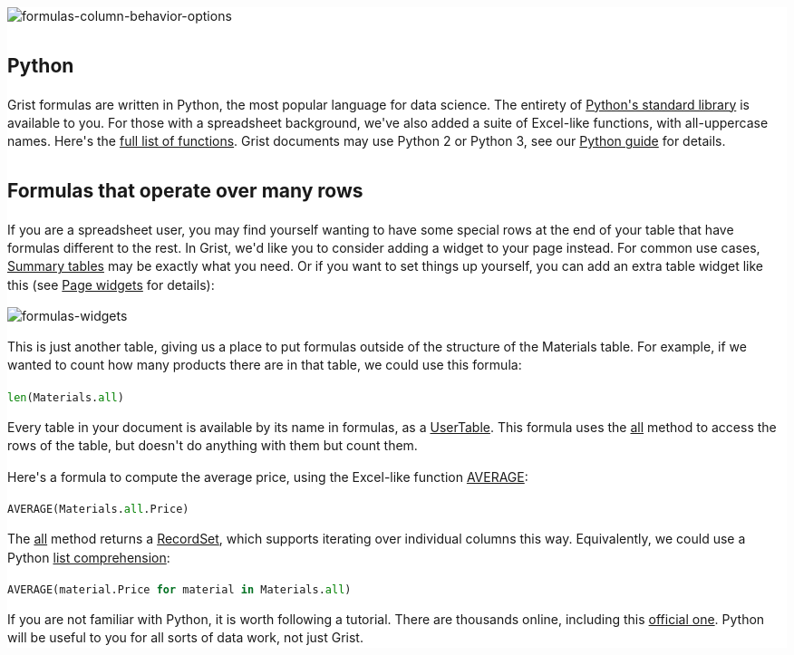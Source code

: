 
![formulas-column-behavior-options](images/formulas/formulas-column-behavior-options.png)

## Python

Grist formulas are written in Python, the most popular language for data science.
The entirety of [Python's  standard library](https://docs.python.org/3.11/library/) is available
to you. For those with a spreadsheet background, we've also added a suite of Excel-like
functions, with all-uppercase names. Here's the [full list of functions](functions.md).
Grist documents may use Python 2 or Python 3, see our [Python guide](python.md)
for details.

## Formulas that operate over many rows

If you are a spreadsheet user, you may find yourself wanting to have
some special rows at the end of your table that have formulas
different to the rest.  In Grist, we'd like you to consider adding a
widget to your page instead.  For common use cases, [Summary
tables](summary-tables.md) may be exactly what you need.  Or if you
want to set things up yourself, you can add an extra table widget like
this (see [Page widgets](page-widgets.md) for details):

![formulas-widgets](images/formulas/formulas-widgets.png)

This is just another table, giving us a place to put formulas outside
of the structure of the Materials table.  For example, if we wanted
to count how many products there are in that table, we could use this
formula:

```py
len(Materials.all)
```

Every table in your document is available by its name in formulas,
as a [UserTable](functions.md#usertable).  This formula uses
the [all](functions.md#all) method to access the rows of the table, but
doesn't do anything with them but count them.

Here's a formula to compute the average price, using the Excel-like function
[AVERAGE](functions.md#average):

```py
AVERAGE(Materials.all.Price)
```

The [all](functions.md#all) method returns a [RecordSet](functions.md#recordset),
which supports iterating over individual columns this way.  Equivalently,
we could use a Python [list comprehension](https://docs.python.org/3.11/tutorial/datastructures.html#list-comprehensions):

```py
AVERAGE(material.Price for material in Materials.all)
```

If you are not familiar with Python, it is worth following
a tutorial.  There are thousands online, including this
[official one](https://docs.python.org/3.11/tutorial/index.html).
Python will be useful to you for all sorts of data work, not just Grist.

